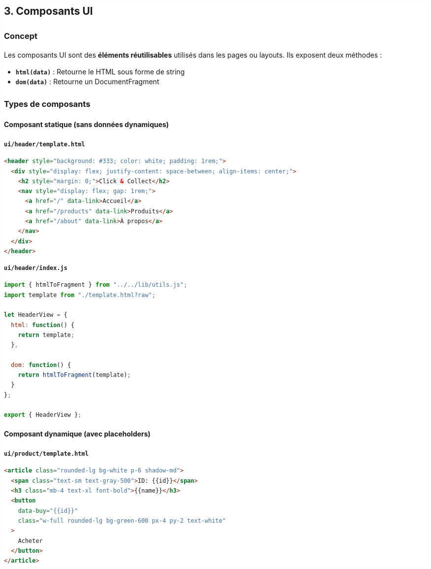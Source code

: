 
## 3. Composants UI

### Concept

Les composants UI sont des **éléments réutilisables** utilisés dans les pages ou layouts. Ils exposent deux méthodes :

- **`html(data)`** : Retourne le HTML sous forme de string
- **`dom(data)`** : Retourne un DocumentFragment

### Types de composants

#### Composant statique (sans données dynamiques)

**`ui/header/template.html`**
```html
<header style="background: #333; color: white; padding: 1rem;">
  <div style="display: flex; justify-content: space-between; align-items: center;">
    <h2 style="margin: 0;">Click & Collect</h2>
    <nav style="display: flex; gap: 1rem;">
      <a href="/" data-link>Accueil</a>
      <a href="/products" data-link>Produits</a>
      <a href="/about" data-link>À propos</a>
    </nav>
  </div>
</header>
```

**`ui/header/index.js`**
```javascript
import { htmlToFragment } from "../../lib/utils.js";
import template from "./template.html?raw";

let HeaderView = {
  html: function() {
    return template;
  },

  dom: function() {
    return htmlToFragment(template);
  }
};

export { HeaderView };
```

#### Composant dynamique (avec placeholders)

**`ui/product/template.html`**
```html
<article class="rounded-lg bg-white p-6 shadow-md">
  <span class="text-sm text-gray-500">ID: {{id}}</span>
  <h3 class="mb-4 text-xl font-bold">{{name}}</h3>
  <button 
    data-buy="{{id}}" 
    class="w-full rounded-lg bg-green-600 px-4 py-2 text-white"
  >
    Acheter
  </button>
</article>
```
